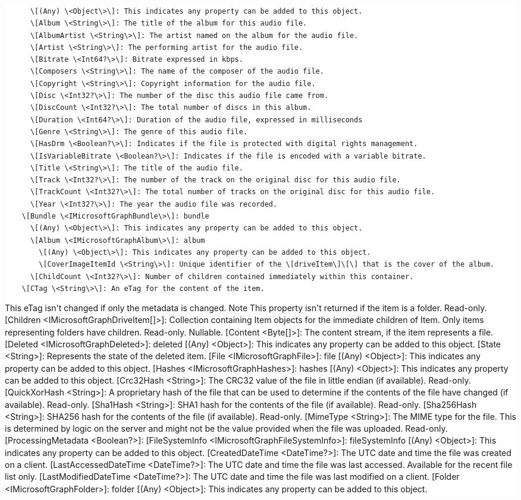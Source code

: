           \[(Any) \<Object\>\]: This indicates any property can be added to this object.
          \[Album \<String\>\]: The title of the album for this audio file.
          \[AlbumArtist \<String\>\]: The artist named on the album for the audio file.
          \[Artist \<String\>\]: The performing artist for the audio file.
          \[Bitrate \<Int64?\>\]: Bitrate expressed in kbps.
          \[Composers \<String\>\]: The name of the composer of the audio file.
          \[Copyright \<String\>\]: Copyright information for the audio file.
          \[Disc \<Int32?\>\]: The number of the disc this audio file came from.
          \[DiscCount \<Int32?\>\]: The total number of discs in this album.
          \[Duration \<Int64?\>\]: Duration of the audio file, expressed in milliseconds
          \[Genre \<String\>\]: The genre of this audio file.
          \[HasDrm \<Boolean?\>\]: Indicates if the file is protected with digital rights management.
          \[IsVariableBitrate \<Boolean?\>\]: Indicates if the file is encoded with a variable bitrate.
          \[Title \<String\>\]: The title of the audio file.
          \[Track \<Int32?\>\]: The number of the track on the original disc for this audio file.
          \[TrackCount \<Int32?\>\]: The total number of tracks on the original disc for this audio file.
          \[Year \<Int32?\>\]: The year the audio file was recorded.
        \[Bundle \<IMicrosoftGraphBundle\>\]: bundle
          \[(Any) \<Object\>\]: This indicates any property can be added to this object.
          \[Album \<IMicrosoftGraphAlbum\>\]: album
            \[(Any) \<Object\>\]: This indicates any property can be added to this object.
            \[CoverImageItemId \<String\>\]: Unique identifier of the \[driveItem\]\[\] that is the cover of the album.
          \[ChildCount \<Int32?\>\]: Number of children contained immediately within this container.
        \[CTag \<String\>\]: An eTag for the content of the item.
This eTag isn't changed if only the metadata is changed.
Note This property isn't returned if the item is a folder.
Read-only.
        \[Children \<IMicrosoftGraphDriveItem\[\]\>\]: Collection containing Item objects for the immediate children of Item.
Only items representing folders have children.
Read-only.
Nullable.
        \[Content \<Byte\[\]\>\]: The content stream, if the item represents a file.
        \[Deleted \<IMicrosoftGraphDeleted\>\]: deleted
          \[(Any) \<Object\>\]: This indicates any property can be added to this object.
          \[State \<String\>\]: Represents the state of the deleted item.
        \[File \<IMicrosoftGraphFile\>\]: file
          \[(Any) \<Object\>\]: This indicates any property can be added to this object.
          \[Hashes \<IMicrosoftGraphHashes\>\]: hashes
            \[(Any) \<Object\>\]: This indicates any property can be added to this object.
            \[Crc32Hash \<String\>\]: The CRC32 value of the file in little endian (if available).
Read-only.
            \[QuickXorHash \<String\>\]: A proprietary hash of the file that can be used to determine if the contents of the file have changed (if available).
Read-only.
            \[Sha1Hash \<String\>\]: SHA1 hash for the contents of the file (if available).
Read-only.
            \[Sha256Hash \<String\>\]: SHA256 hash for the contents of the file (if available).
Read-only.
          \[MimeType \<String\>\]: The MIME type for the file.
This is determined by logic on the server and might not be the value provided when the file was uploaded.
Read-only.
          \[ProcessingMetadata \<Boolean?\>\]: 
        \[FileSystemInfo \<IMicrosoftGraphFileSystemInfo\>\]: fileSystemInfo
          \[(Any) \<Object\>\]: This indicates any property can be added to this object.
          \[CreatedDateTime \<DateTime?\>\]: The UTC date and time the file was created on a client.
          \[LastAccessedDateTime \<DateTime?\>\]: The UTC date and time the file was last accessed.
Available for the recent file list only.
          \[LastModifiedDateTime \<DateTime?\>\]: The UTC date and time the file was last modified on a client.
        \[Folder \<IMicrosoftGraphFolder\>\]: folder
          \[(Any) \<Object\>\]: This indicates any property can be added to this object.
